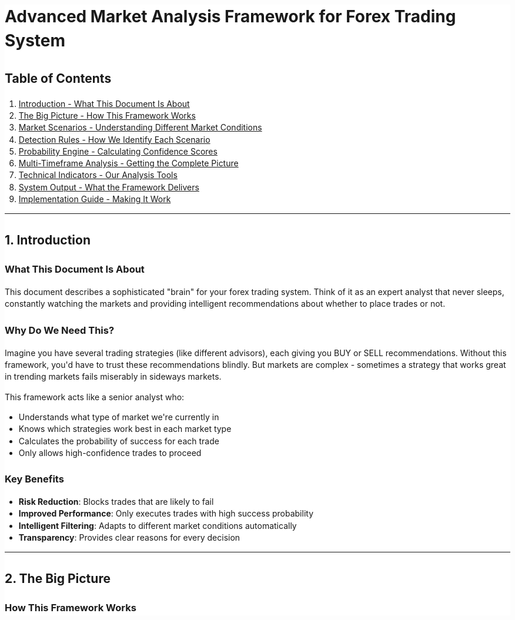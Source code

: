 # Advanced Market Analysis Framework for Forex Trading System

## Table of Contents
1. [Introduction - What This Document Is About](#1-introduction)
2. [The Big Picture - How This Framework Works](#2-the-big-picture)
3. [Market Scenarios - Understanding Different Market Conditions](#3-market-scenarios)
4. [Detection Rules - How We Identify Each Scenario](#4-detection-rules)
5. [Probability Engine - Calculating Confidence Scores](#5-probability-engine)
6. [Multi-Timeframe Analysis - Getting the Complete Picture](#6-multi-timeframe-analysis)
7. [Technical Indicators - Our Analysis Tools](#7-technical-indicators)
8. [System Output - What the Framework Delivers](#8-system-output)
9. [Implementation Guide - Making It Work](#9-implementation-guide)

---

## 1. Introduction

### What This Document Is About

This document describes a sophisticated "brain" for your forex trading system. Think of it as an expert analyst that never sleeps, constantly watching the markets and providing intelligent recommendations about whether to place trades or not.

### Why Do We Need This?

Imagine you have several trading strategies (like different advisors), each giving you BUY or SELL recommendations. Without this framework, you'd have to trust these recommendations blindly. But markets are complex - sometimes a strategy that works great in trending markets fails miserably in sideways markets.

This framework acts like a senior analyst who:
- Understands what type of market we're currently in
- Knows which strategies work best in each market type
- Calculates the probability of success for each trade
- Only allows high-confidence trades to proceed

### Key Benefits

- **Risk Reduction**: Blocks trades that are likely to fail
- **Improved Performance**: Only executes trades with high success probability
- **Intelligent Filtering**: Adapts to different market conditions automatically
- **Transparency**: Provides clear reasons for every decision

---

## 2. The Big Picture

### How This Framework Works
